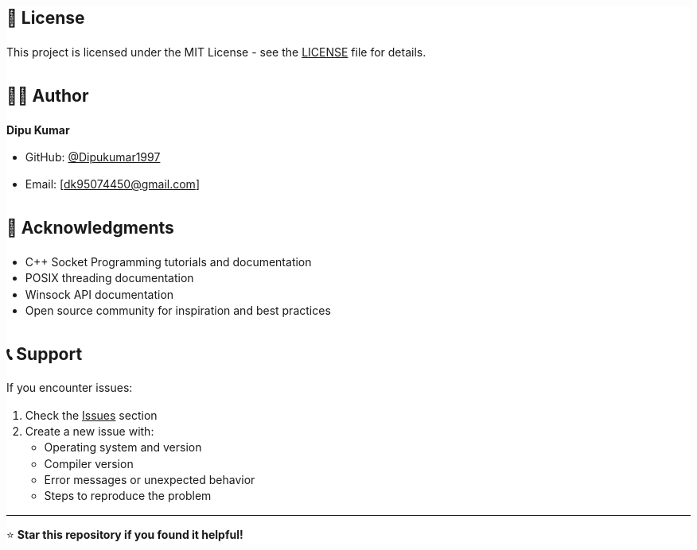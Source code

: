 ## 📄 License

This project is licensed under the MIT License - see the [LICENSE](LICENSE) file for details.

## 👨‍💻 Author

**Dipu Kumar**
- GitHub: [@Dipukumar1997](https://github.com/Dipukumar1997)

- Email: [dk95074450@gmail.com]

## 🙏 Acknowledgments

- C++ Socket Programming tutorials and documentation
- POSIX threading documentation
- Winsock API documentation
- Open source community for inspiration and best practices

## 📞 Support

If you encounter issues:

1. Check the [Issues](https://github.com/Dipukumar1997/SocketChatApp/issues) section
2. Create a new issue with:
   - Operating system and version
   - Compiler version
   - Error messages or unexpected behavior
   - Steps to reproduce the problem

---

⭐ **Star this repository if you found it helpful!**
